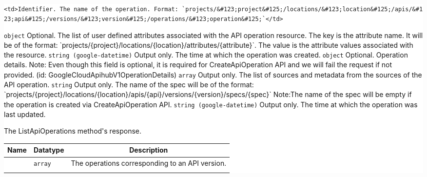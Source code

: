     <td>Identifier. The name of the operation. Format: `projects/&#123;project&#125;/locations/&#123;location&#125;/apis/&#123;api&#125;/versions/&#123;version&#125;/operations/&#123;operation&#125;`</td>
</tr>
<tr>
    <td><CopyableCode code="attributes" /></td>
    <td><code>object</code></td>
    <td>Optional. The list of user defined attributes associated with the API operation resource. The key is the attribute name. It will be of the format: `projects/&#123;project&#125;/locations/&#123;location&#125;/attributes/&#123;attribute&#125;`. The value is the attribute values associated with the resource.</td>
</tr>
<tr>
    <td><CopyableCode code="createTime" /></td>
    <td><code>string (google-datetime)</code></td>
    <td>Output only. The time at which the operation was created.</td>
</tr>
<tr>
    <td><CopyableCode code="details" /></td>
    <td><code>object</code></td>
    <td>Optional. Operation details. Note: Even though this field is optional, it is required for CreateApiOperation API and we will fail the request if not provided. (id: GoogleCloudApihubV1OperationDetails)</td>
</tr>
<tr>
    <td><CopyableCode code="sourceMetadata" /></td>
    <td><code>array</code></td>
    <td>Output only. The list of sources and metadata from the sources of the API operation.</td>
</tr>
<tr>
    <td><CopyableCode code="spec" /></td>
    <td><code>string</code></td>
    <td>Output only. The name of the spec will be of the format: `projects/&#123;project&#125;/locations/&#123;location&#125;/apis/&#123;api&#125;/versions/&#123;version&#125;/specs/&#123;spec&#125;` Note:The name of the spec will be empty if the operation is created via CreateApiOperation API.</td>
</tr>
<tr>
    <td><CopyableCode code="updateTime" /></td>
    <td><code>string (google-datetime)</code></td>
    <td>Output only. The time at which the operation was last updated.</td>
</tr>
</tbody>
</table>
</TabItem>
<TabItem value="list">

The ListApiOperations method's response.

<table>
<thead>
    <tr>
    <th>Name</th>
    <th>Datatype</th>
    <th>Description</th>
    </tr>
</thead>
<tbody>
<tr>
    <td><CopyableCode code="apiOperations" /></td>
    <td><code>array</code></td>
    <td>The operations corresponding to an API version.</td>
</tr>
<tr>
    <td><CopyableCode code="nextPageToken" /></td>